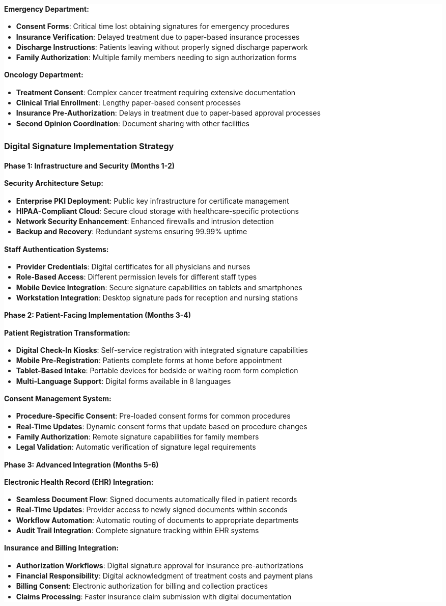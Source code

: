 **Emergency Department:**
- **Consent Forms**: Critical time lost obtaining signatures for emergency procedures
- **Insurance Verification**: Delayed treatment due to paper-based insurance processes
- **Discharge Instructions**: Patients leaving without properly signed discharge paperwork
- **Family Authorization**: Multiple family members needing to sign authorization forms

**Oncology Department:**
- **Treatment Consent**: Complex cancer treatment requiring extensive documentation
- **Clinical Trial Enrollment**: Lengthy paper-based consent processes
- **Insurance Pre-Authorization**: Delays in treatment due to paper-based approval processes
- **Second Opinion Coordination**: Document sharing with other facilities

### Digital Signature Implementation Strategy

**Phase 1: Infrastructure and Security (Months 1-2)**

**Security Architecture Setup:**
- **Enterprise PKI Deployment**: Public key infrastructure for certificate management
- **HIPAA-Compliant Cloud**: Secure cloud storage with healthcare-specific protections
- **Network Security Enhancement**: Enhanced firewalls and intrusion detection
- **Backup and Recovery**: Redundant systems ensuring 99.99% uptime

**Staff Authentication Systems:**
- **Provider Credentials**: Digital certificates for all physicians and nurses
- **Role-Based Access**: Different permission levels for different staff types
- **Mobile Device Integration**: Secure signature capabilities on tablets and smartphones
- **Workstation Integration**: Desktop signature pads for reception and nursing stations

**Phase 2: Patient-Facing Implementation (Months 3-4)**

**Patient Registration Transformation:**
- **Digital Check-In Kiosks**: Self-service registration with integrated signature capabilities
- **Mobile Pre-Registration**: Patients complete forms at home before appointment
- **Tablet-Based Intake**: Portable devices for bedside or waiting room form completion
- **Multi-Language Support**: Digital forms available in 8 languages

**Consent Management System:**
- **Procedure-Specific Consent**: Pre-loaded consent forms for common procedures
- **Real-Time Updates**: Dynamic consent forms that update based on procedure changes
- **Family Authorization**: Remote signature capabilities for family members
- **Legal Validation**: Automatic verification of signature legal requirements

**Phase 3: Advanced Integration (Months 5-6)**

**Electronic Health Record (EHR) Integration:**
- **Seamless Document Flow**: Signed documents automatically filed in patient records
- **Real-Time Updates**: Provider access to newly signed documents within seconds
- **Workflow Automation**: Automatic routing of documents to appropriate departments
- **Audit Trail Integration**: Complete signature tracking within EHR systems

**Insurance and Billing Integration:**
- **Authorization Workflows**: Digital signature approval for insurance pre-authorizations
- **Financial Responsibility**: Digital acknowledgment of treatment costs and payment plans
- **Billing Consent**: Electronic authorization for billing and collection practices
- **Claims Processing**: Faster insurance claim submission with digital documentation
